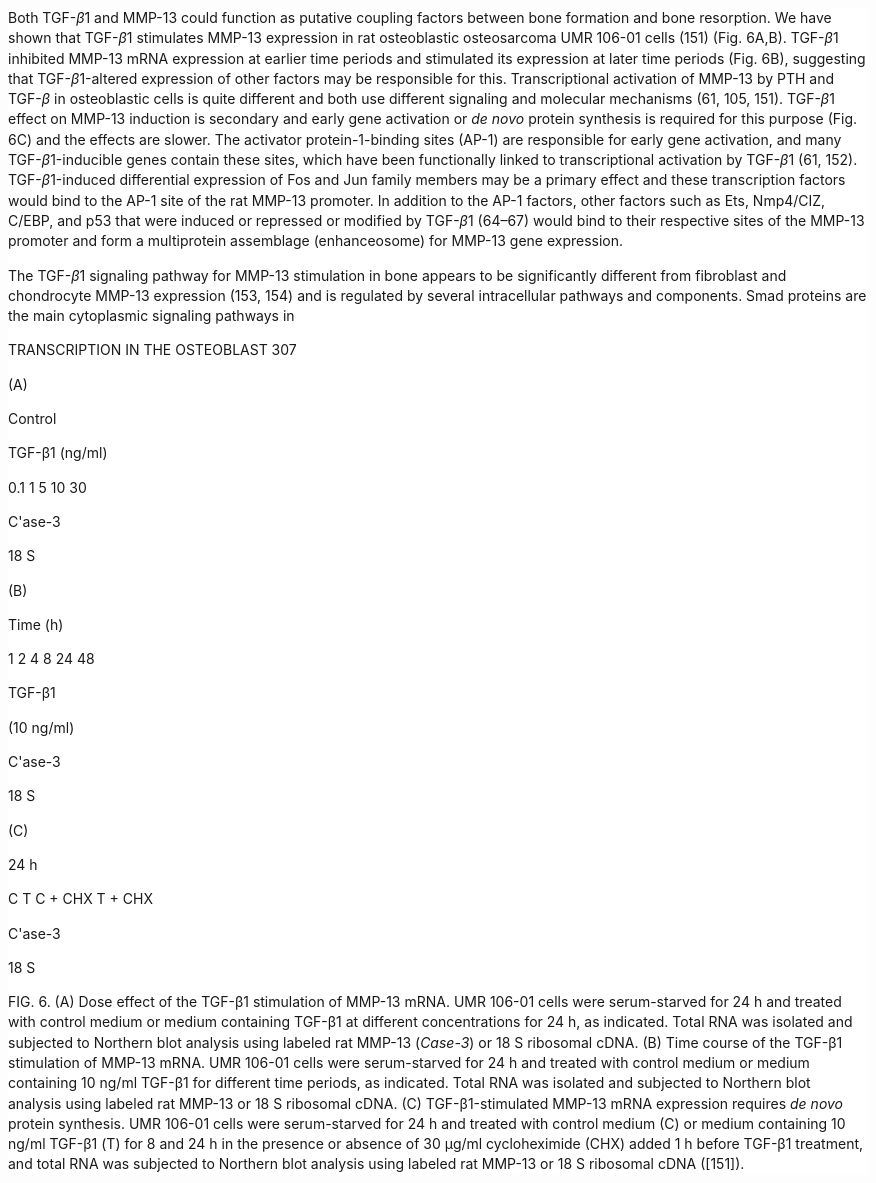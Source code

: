 Both TGF-$\beta$1 and MMP-13 could function as putative coupling factors between bone formation and bone resorption. We have shown that TGF-$\beta$1 stimulates MMP-13 expression in rat osteoblastic osteosarcoma UMR 106-01 cells (151) (Fig. 6A,B). TGF-$\beta$1 inhibited MMP-13 mRNA expression at earlier time periods and stimulated its expression at later time periods (Fig. 6B), suggesting that TGF-$\beta$1-altered expression of other factors may be responsible for this. Transcriptional activation of MMP-13 by PTH and TGF-$\beta$ in osteoblastic cells is quite different and both use different signaling and molecular mechanisms (61, 105, 151). TGF-$\beta$1 effect on MMP-13 induction is secondary and early gene activation or *de novo* protein synthesis is required for this purpose (Fig. 6C) and the effects are slower. The activator protein-1-binding sites (AP-1) are responsible for early gene activation, and many TGF-$\beta$1-inducible genes contain these sites, which have been functionally linked to transcriptional activation by TGF-$\beta$1 (61, 152). TGF-$\beta$1-induced differential expression of Fos and Jun family members may be a primary effect and these transcription factors would bind to the AP-1 site of the rat MMP-13 promoter. In addition to the AP-1 factors, other factors such as Ets, Nmp4/CIZ, C/EBP, and p53 that were induced or repressed or modified by TGF-$\beta$1 (64–67) would bind to their respective sites of the MMP-13 promoter and form a multiprotein assemblage (enhanceosome) for MMP-13 gene expression.

The TGF-$\beta$1 signaling pathway for MMP-13 stimulation in bone appears to be significantly different from fibroblast and chondrocyte MMP-13 expression (153, 154) and is regulated by several intracellular pathways and components. Smad proteins are the main cytoplasmic signaling pathways in

TRANSCRIPTION IN THE OSTEOBLAST 307

(A)

Control

TGF-β1 (ng/ml)

0.1 1 5 10 30

C'ase-3

18 S

(B)

Time (h)

1 2 4 8 24 48

TGF-β1

(10 ng/ml)

C'ase-3

18 S

(C)

24 h

C T C + CHX T + CHX

C'ase-3

18 S

FIG. 6. (A) Dose effect of the TGF-β1 stimulation of MMP-13 mRNA. UMR 106-01 cells were serum-starved for 24 h and treated with control medium or medium containing TGF-β1 at different concentrations for 24 h, as indicated. Total RNA was isolated and subjected to Northern blot analysis using labeled rat MMP-13 (*Case-3*) or 18 S ribosomal cDNA. (B) Time course of the TGF-β1 stimulation of MMP-13 mRNA. UMR 106-01 cells were serum-starved for 24 h and treated with control medium or medium containing 10 ng/ml TGF-β1 for different time periods, as indicated. Total RNA was isolated and subjected to Northern blot analysis using labeled rat MMP-13 or 18 S ribosomal cDNA. (C) TGF-β1-stimulated MMP-13 mRNA expression requires *de novo* protein synthesis. UMR 106-01 cells were serum-starved for 24 h and treated with control medium (C) or medium containing 10 ng/ml TGF-β1 (T) for 8 and 24 h in the presence or absence of 30 μg/ml cycloheximide (CHX) added 1 h before TGF-β1 treatment, and total RNA was subjected to Northern blot analysis using labeled rat MMP-13 or 18 S ribosomal cDNA ([151]).
